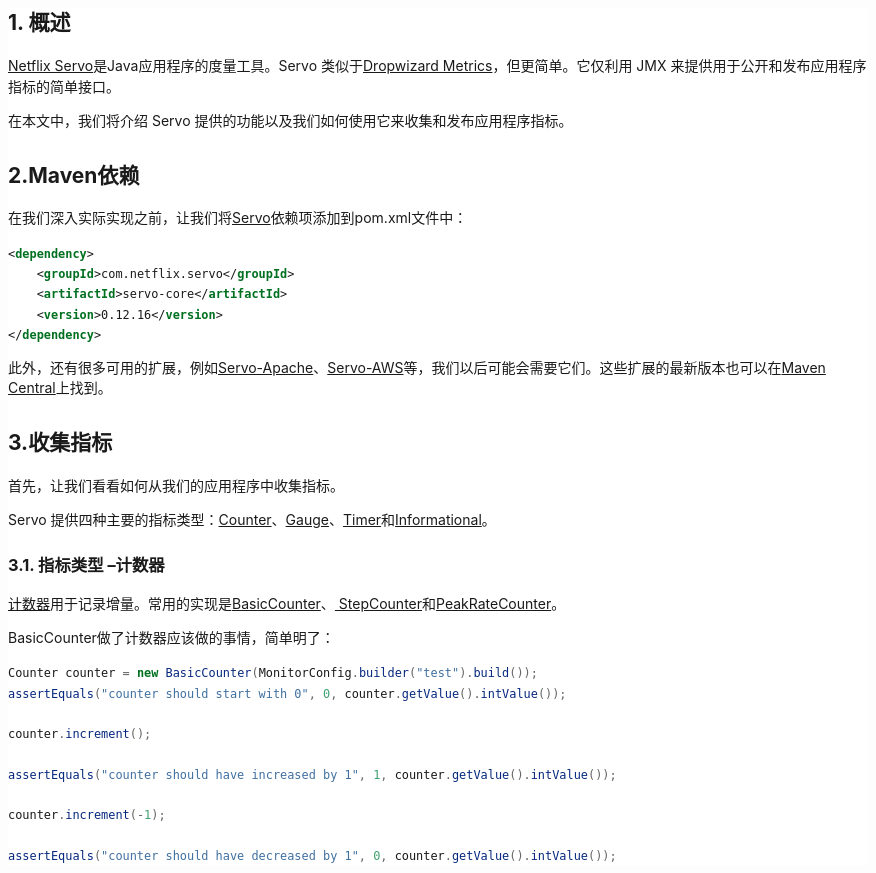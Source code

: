 ## 1. 概述

[Netflix Servo](https://github.com/Netflix/servo)是Java应用程序的度量工具。Servo 类似于[Dropwizard Metrics](http://metrics.dropwizard.io/)，但更简单。它仅利用 JMX 来提供用于公开和发布应用程序指标的简单接口。

在本文中，我们将介绍 Servo 提供的功能以及我们如何使用它来收集和发布应用程序指标。

## 2.Maven依赖

在我们深入实际实现之前，让我们将[Servo](https://search.maven.org/classic/#search|ga|1|a%3A"servo-core")依赖项添加到pom.xml文件中：

```xml
<dependency>
    <groupId>com.netflix.servo</groupId>
    <artifactId>servo-core</artifactId>
    <version>0.12.16</version>
</dependency>
```

此外，还有很多可用的扩展，例如[Servo-Apache](https://search.maven.org/classic/#search|ga|1|servo-apache)、[Servo-AWS](https://search.maven.org/classic/#search|ga|1|servo-aws)等，我们以后可能会需要它们。这些扩展的最新版本也可以在[Maven Central](https://search.maven.org/classic/#search|ga|1|g%3A"com.netflix.servo")上找到。

## 3.收集指标

首先，让我们看看如何从我们的应用程序中收集指标。

Servo 提供四种主要的指标类型：[Counter](https://netflix.github.io/servo/current/servo-core/docs/javadoc/com/netflix/servo/monitor/Counter.html)、[Gauge](https://netflix.github.io/servo/current/servo-core/docs/javadoc/com/netflix/servo/monitor/Gauge.html)、[Timer](https://netflix.github.io/servo/current/servo-core/docs/javadoc/com/netflix/servo/monitor/Timer.html)和[Informational](https://netflix.github.io/servo/current/servo-core/docs/javadoc/com/netflix/servo/monitor/Informational.html)。

### 3.1. 指标类型 –计数器

[计数器](https://netflix.github.io/servo/current/servo-core/docs/javadoc/com/netflix/servo/monitor/Counter.html)用于记录增量。常用的实现是[BasicCounter](https://netflix.github.io/servo/current/servo-core/docs/javadoc/com/netflix/servo/monitor/BasicCounter.html)、[ StepCounter](https://netflix.github.io/servo/current/servo-core/docs/javadoc/com/netflix/servo/monitor/StepCounter.html)和[PeakRateCounter](https://netflix.github.io/servo/current/servo-core/docs/javadoc/com/netflix/servo/monitor/PeakRateCounter.html)。

BasicCounter做了计数器应该做的事情，简单明了：

```java
Counter counter = new BasicCounter(MonitorConfig.builder("test").build());
assertEquals("counter should start with 0", 0, counter.getValue().intValue());

counter.increment();
 
assertEquals("counter should have increased by 1", 1, counter.getValue().intValue());

counter.increment(-1);
 
assertEquals("counter should have decreased by 1", 0, counter.getValue().intValue());
```
